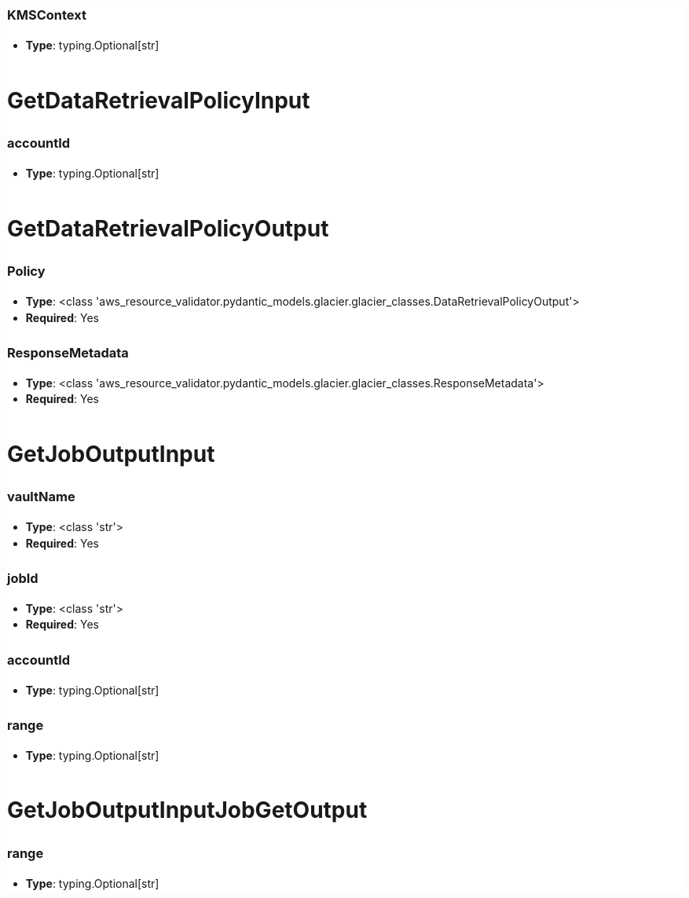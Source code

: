 ### KMSContext
- **Type**: typing.Optional[str]


# GetDataRetrievalPolicyInput

### accountId
- **Type**: typing.Optional[str]


# GetDataRetrievalPolicyOutput

### Policy
- **Type**: <class 'aws_resource_validator.pydantic_models.glacier.glacier_classes.DataRetrievalPolicyOutput'>
- **Required**: Yes

### ResponseMetadata
- **Type**: <class 'aws_resource_validator.pydantic_models.glacier.glacier_classes.ResponseMetadata'>
- **Required**: Yes


# GetJobOutputInput

### vaultName
- **Type**: <class 'str'>
- **Required**: Yes

### jobId
- **Type**: <class 'str'>
- **Required**: Yes

### accountId
- **Type**: typing.Optional[str]

### range
- **Type**: typing.Optional[str]


# GetJobOutputInputJobGetOutput

### range
- **Type**: typing.Optional[str]

